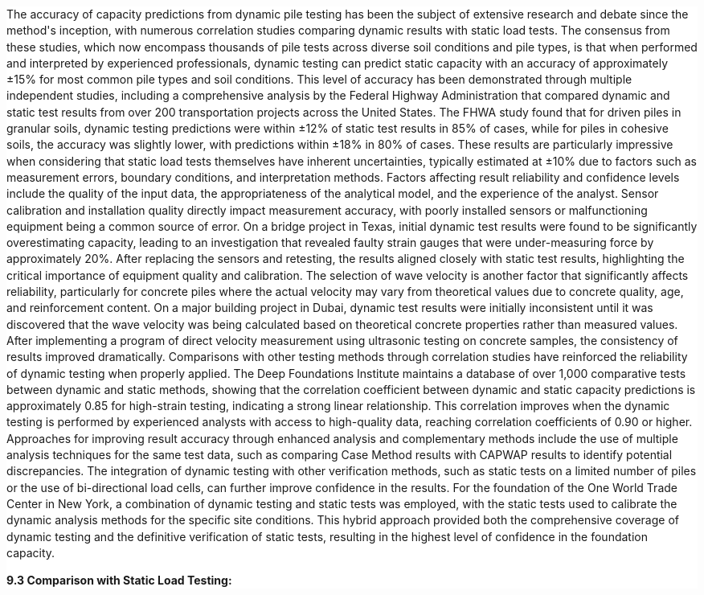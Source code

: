 The accuracy of capacity predictions from dynamic pile testing has been the subject of extensive research and debate since the method's inception, with numerous correlation studies comparing dynamic results with static load tests. The consensus from these studies, which now encompass thousands of pile tests across diverse soil conditions and pile types, is that when performed and interpreted by experienced professionals, dynamic testing can predict static capacity with an accuracy of approximately ±15% for most common pile types and soil conditions. This level of accuracy has been demonstrated through multiple independent studies, including a comprehensive analysis by the Federal Highway Administration that compared dynamic and static test results from over 200 transportation projects across the United States. The FHWA study found that for driven piles in granular soils, dynamic testing predictions were within ±12% of static test results in 85% of cases, while for piles in cohesive soils, the accuracy was slightly lower, with predictions within ±18% in 80% of cases. These results are particularly impressive when considering that static load tests themselves have inherent uncertainties, typically estimated at ±10% due to factors such as measurement errors, boundary conditions, and interpretation methods. Factors affecting result reliability and confidence levels include the quality of the input data, the appropriateness of the analytical model, and the experience of the analyst. Sensor calibration and installation quality directly impact measurement accuracy, with poorly installed sensors or malfunctioning equipment being a common source of error. On a bridge project in Texas, initial dynamic test results were found to be significantly overestimating capacity, leading to an investigation that revealed faulty strain gauges that were under-measuring force by approximately 20%. After replacing the sensors and retesting, the results aligned closely with static test results, highlighting the critical importance of equipment quality and calibration. The selection of wave velocity is another factor that significantly affects reliability, particularly for concrete piles where the actual velocity may vary from theoretical values due to concrete quality, age, and reinforcement content. On a major building project in Dubai, dynamic test results were initially inconsistent until it was discovered that the wave velocity was being calculated based on theoretical concrete properties rather than measured values. After implementing a program of direct velocity measurement using ultrasonic testing on concrete samples, the consistency of results improved dramatically. Comparisons with other testing methods through correlation studies have reinforced the reliability of dynamic testing when properly applied. The Deep Foundations Institute maintains a database of over 1,000 comparative tests between dynamic and static methods, showing that the correlation coefficient between dynamic and static capacity predictions is approximately 0.85 for high-strain testing, indicating a strong linear relationship. This correlation improves when the dynamic testing is performed by experienced analysts with access to high-quality data, reaching correlation coefficients of 0.90 or higher. Approaches for improving result accuracy through enhanced analysis and complementary methods include the use of multiple analysis techniques for the same test data, such as comparing Case Method results with CAPWAP results to identify potential discrepancies. The integration of dynamic testing with other verification methods, such as static tests on a limited number of piles or the use of bi-directional load cells, can further improve confidence in the results. For the foundation of the One World Trade Center in New York, a combination of dynamic testing and static tests was employed, with the static tests used to calibrate the dynamic analysis methods for the specific site conditions. This hybrid approach provided both the comprehensive coverage of dynamic testing and the definitive verification of static tests, resulting in the highest level of confidence in the foundation capacity.

**9.3 Comparison with Static Load Testing:**